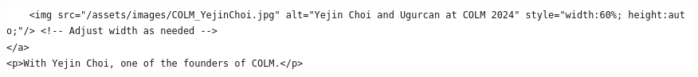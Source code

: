         <img src="/assets/images/COLM_YejinChoi.jpg" alt="Yejin Choi and Ugurcan at COLM 2024" style="width:60%; height:auto;"/> <!-- Adjust width as needed -->
    </a>
    <p>With Yejin Choi, one of the founders of COLM.</p>
</div>
